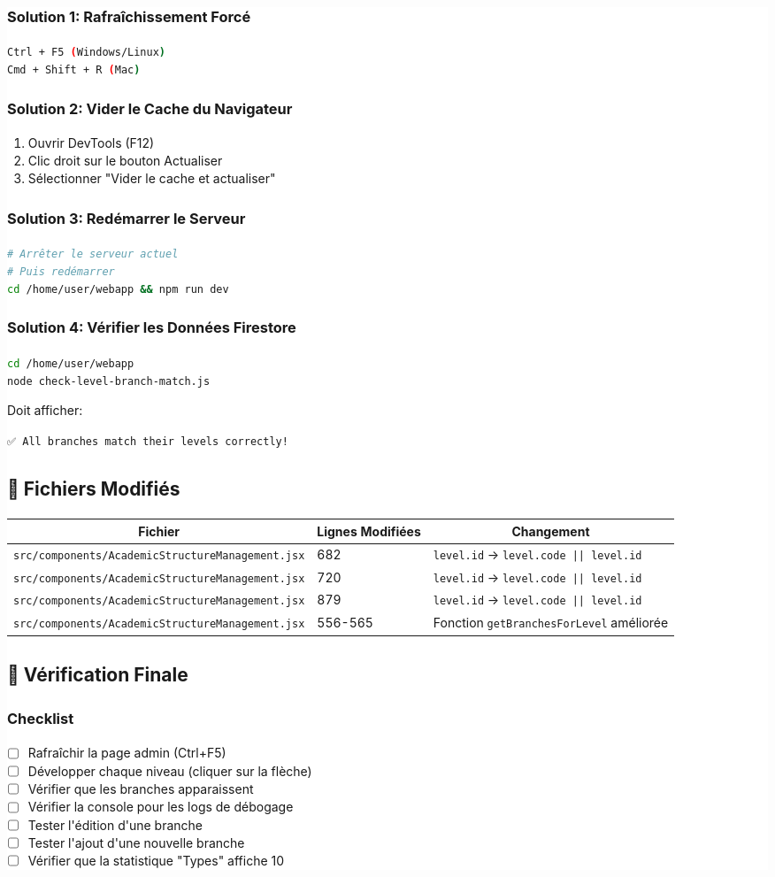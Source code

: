 ### Solution 1: Rafraîchissement Forcé
```bash
Ctrl + F5 (Windows/Linux)
Cmd + Shift + R (Mac)
```

### Solution 2: Vider le Cache du Navigateur
1. Ouvrir DevTools (F12)
2. Clic droit sur le bouton Actualiser
3. Sélectionner "Vider le cache et actualiser"

### Solution 3: Redémarrer le Serveur
```bash
# Arrêter le serveur actuel
# Puis redémarrer
cd /home/user/webapp && npm run dev
```

### Solution 4: Vérifier les Données Firestore
```bash
cd /home/user/webapp
node check-level-branch-match.js
```

Doit afficher:
```
✅ All branches match their levels correctly!
```

## 📝 Fichiers Modifiés

| Fichier | Lignes Modifiées | Changement |
|---------|------------------|------------|
| `src/components/AcademicStructureManagement.jsx` | 682 | `level.id` → `level.code \|\| level.id` |
| `src/components/AcademicStructureManagement.jsx` | 720 | `level.id` → `level.code \|\| level.id` |
| `src/components/AcademicStructureManagement.jsx` | 879 | `level.id` → `level.code \|\| level.id` |
| `src/components/AcademicStructureManagement.jsx` | 556-565 | Fonction `getBranchesForLevel` améliorée |

## 🎯 Vérification Finale

### Checklist
- [ ] Rafraîchir la page admin (Ctrl+F5)
- [ ] Développer chaque niveau (cliquer sur la flèche)
- [ ] Vérifier que les branches apparaissent
- [ ] Vérifier la console pour les logs de débogage
- [ ] Tester l'édition d'une branche
- [ ] Tester l'ajout d'une nouvelle branche
- [ ] Vérifier que la statistique "Types" affiche 10
